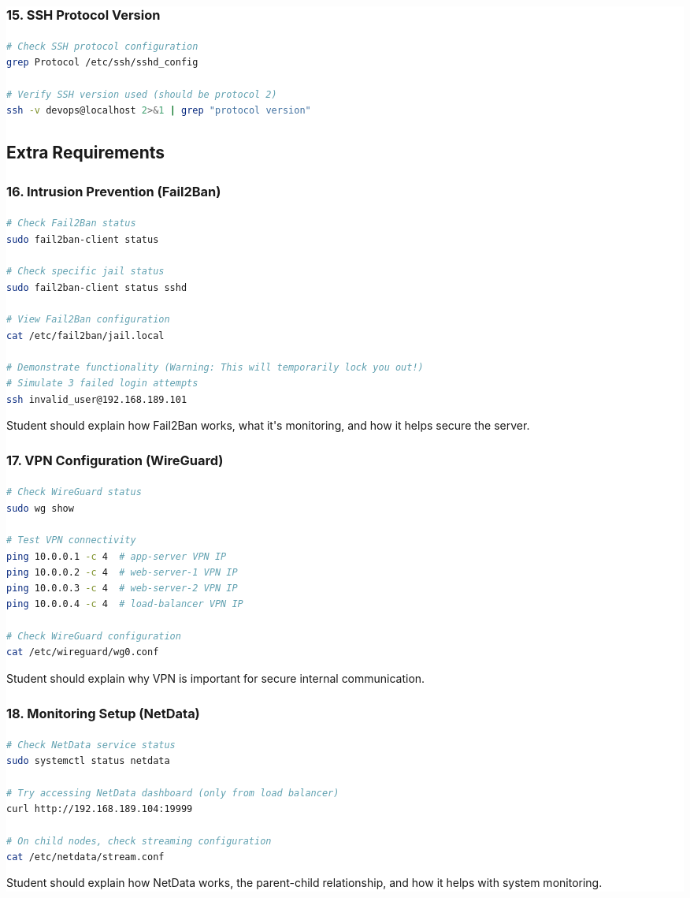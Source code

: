 ### 15. SSH Protocol Version
```bash
# Check SSH protocol configuration
grep Protocol /etc/ssh/sshd_config

# Verify SSH version used (should be protocol 2)
ssh -v devops@localhost 2>&1 | grep "protocol version"
```

## Extra Requirements

### 16. Intrusion Prevention (Fail2Ban)
```bash
# Check Fail2Ban status
sudo fail2ban-client status

# Check specific jail status
sudo fail2ban-client status sshd

# View Fail2Ban configuration
cat /etc/fail2ban/jail.local

# Demonstrate functionality (Warning: This will temporarily lock you out!)
# Simulate 3 failed login attempts
ssh invalid_user@192.168.189.101
```
Student should explain how Fail2Ban works, what it's monitoring, and how it helps secure the server.

### 17. VPN Configuration (WireGuard)
```bash
# Check WireGuard status
sudo wg show

# Test VPN connectivity
ping 10.0.0.1 -c 4  # app-server VPN IP
ping 10.0.0.2 -c 4  # web-server-1 VPN IP
ping 10.0.0.3 -c 4  # web-server-2 VPN IP
ping 10.0.0.4 -c 4  # load-balancer VPN IP

# Check WireGuard configuration
cat /etc/wireguard/wg0.conf
```
Student should explain why VPN is important for secure internal communication.

### 18. Monitoring Setup (NetData)
```bash
# Check NetData service status
sudo systemctl status netdata

# Try accessing NetData dashboard (only from load balancer)
curl http://192.168.189.104:19999

# On child nodes, check streaming configuration
cat /etc/netdata/stream.conf
```
Student should explain how NetData works, the parent-child relationship, and how it helps with system monitoring.
